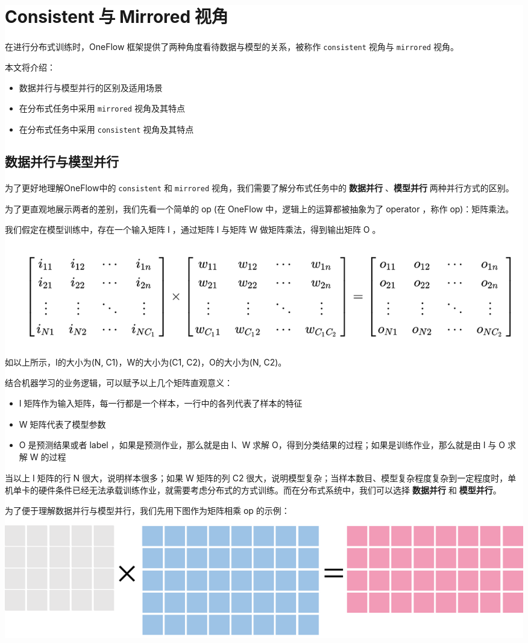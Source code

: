 # Consistent 与 Mirrored 视角

在进行分布式训练时，OneFlow 框架提供了两种角度看待数据与模型的关系，被称作 `consistent` 视角与 `mirrored` 视角。

本文将介绍：

* 数据并行与模型并行的区别及适用场景

* 在分布式任务中采用 `mirrored` 视角及其特点

* 在分布式任务中采用 `consistent` 视角及其特点

## 数据并行与模型并行
为了更好地理解OneFlow中的 `consistent` 和 `mirrored` 视角，我们需要了解分布式任务中的 **数据并行** 、**模型并行** 两种并行方式的区别。

为了更直观地展示两者的差别，我们先看一个简单的 op (在 OneFlow 中，逻辑上的运算都被抽象为了 operator ，称作 op)：矩阵乘法。

我们假定在模型训练中，存在一个输入矩阵 I ，通过矩阵 I 与矩阵 W 做矩阵乘法，得到输出矩阵 O 。

![I×W](imgs/i_mul_w.png)

如以上所示，I的大小为(N, C1)，W的大小为(C1, C2)，O的大小为(N, C2)。

结合机器学习的业务逻辑，可以赋予以上几个矩阵直观意义：

* I 矩阵作为输入矩阵，每一行都是一个样本，一行中的各列代表了样本的特征

* W 矩阵代表了模型参数

* O 是预测结果或者 label ，如果是预测作业，那么就是由 I、W 求解 O，得到分类结果的过程；如果是训练作业，那么就是由 I 与 O 求解 W 的过程

当以上 I 矩阵的行 N 很大，说明样本很多；如果 W 矩阵的列 C2 很大，说明模型复杂；当样本数目、模型复杂程度复杂到一定程度时，单机单卡的硬件条件已经无法承载训练作业，就需要考虑分布式的方式训练。而在分布式系统中，我们可以选择 **数据并行** 和 **模型并行**。

<a id="mat_mul_op"></a>
为了便于理解数据并行与模型并行，我们先用下图作为矩阵相乘 op 的示例：

![mat_mul_op](imgs/mul_op_illustrated.png)
